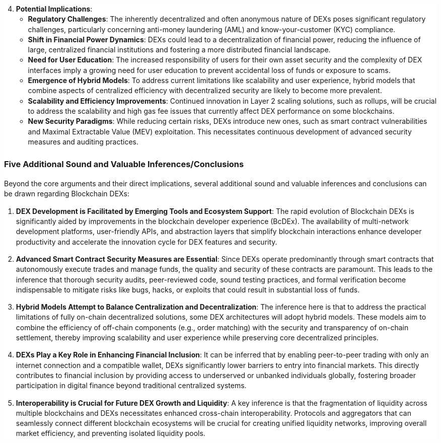 4.  **Potential Implications**:
    *   **Regulatory Challenges**: The inherently decentralized and often anonymous nature of DEXs poses significant regulatory challenges, particularly concerning anti-money laundering (AML) and know-your-customer (KYC) compliance.
    *   **Shift in Financial Power Dynamics**: DEXs could lead to a decentralization of financial power, reducing the influence of large, centralized financial institutions and fostering a more distributed financial landscape.
    *   **Need for User Education**: The increased responsibility of users for their own asset security and the complexity of DEX interfaces imply a growing need for user education to prevent accidental loss of funds or exposure to scams.
    *   **Emergence of Hybrid Models**: To address current limitations like scalability and user experience, hybrid models that combine aspects of centralized efficiency with decentralized security are likely to become more prevalent.
    *   **Scalability and Efficiency Improvements**: Continued innovation in Layer 2 scaling solutions, such as rollups, will be crucial to address the scalability and high gas fee issues that currently affect DEX performance on some blockchains.
    *   **New Security Paradigms**: While reducing certain risks, DEXs introduce new ones, such as smart contract vulnerabilities and Maximal Extractable Value (MEV) exploitation. This necessitates continuous development of advanced security measures and auditing practices.

### Five Additional Sound and Valuable Inferences/Conclusions

Beyond the core arguments and their direct implications, several additional sound and valuable inferences and conclusions can be drawn regarding Blockchain DEXs:

1.  **DEX Development is Facilitated by Emerging Tools and Ecosystem Support**: The rapid evolution of Blockchain DEXs is significantly aided by improvements in the blockchain developer experience (BcDEx). The availability of multi-network development platforms, user-friendly APIs, and abstraction layers that simplify blockchain interactions enhance developer productivity and accelerate the innovation cycle for DEX features and security.

2.  **Advanced Smart Contract Security Measures are Essential**: Since DEXs operate predominantly through smart contracts that autonomously execute trades and manage funds, the quality and security of these contracts are paramount. This leads to the inference that thorough security audits, peer-reviewed code, sound testing practices, and formal verification become indispensable to mitigate risks like bugs, hacks, or exploits that could result in substantial loss of funds.

3.  **Hybrid Models Attempt to Balance Centralization and Decentralization**: The inference here is that to address the practical limitations of fully on-chain decentralized solutions, some DEX architectures will adopt hybrid models. These models aim to combine the efficiency of off-chain components (e.g., order matching) with the security and transparency of on-chain settlement, thereby improving scalability and user experience while preserving core decentralized principles.

4.  **DEXs Play a Key Role in Enhancing Financial Inclusion**: It can be inferred that by enabling peer-to-peer trading with only an internet connection and a compatible wallet, DEXs significantly lower barriers to entry into financial markets. This directly contributes to financial inclusion by providing access to underserved or unbanked individuals globally, fostering broader participation in digital finance beyond traditional centralized systems.

5.  **Interoperability is Crucial for Future DEX Growth and Liquidity**: A key inference is that the fragmentation of liquidity across multiple blockchains and DEXs necessitates enhanced cross-chain interoperability. Protocols and aggregators that can seamlessly connect different blockchain ecosystems will be crucial for creating unified liquidity networks, improving overall market efficiency, and preventing isolated liquidity pools.
